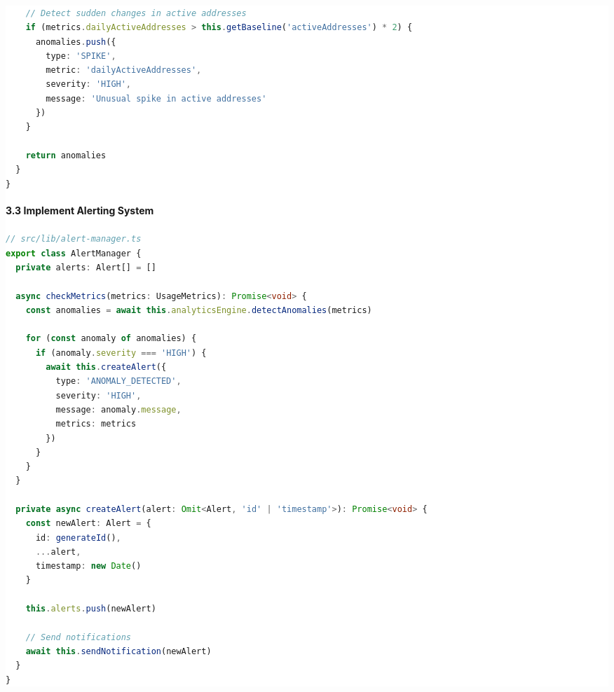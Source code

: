 ```typescript
    // Detect sudden changes in active addresses
    if (metrics.dailyActiveAddresses > this.getBaseline('activeAddresses') * 2) {
      anomalies.push({
        type: 'SPIKE',
        metric: 'dailyActiveAddresses',
        severity: 'HIGH',
        message: 'Unusual spike in active addresses'
      })
    }
    
    return anomalies
  }
}
```

#### 3.3 Implement Alerting System
```typescript
// src/lib/alert-manager.ts
export class AlertManager {
  private alerts: Alert[] = []
  
  async checkMetrics(metrics: UsageMetrics): Promise<void> {
    const anomalies = await this.analyticsEngine.detectAnomalies(metrics)
    
    for (const anomaly of anomalies) {
      if (anomaly.severity === 'HIGH') {
        await this.createAlert({
          type: 'ANOMALY_DETECTED',
          severity: 'HIGH',
          message: anomaly.message,
          metrics: metrics
        })
      }
    }
  }
  
  private async createAlert(alert: Omit<Alert, 'id' | 'timestamp'>): Promise<void> {
    const newAlert: Alert = {
      id: generateId(),
      ...alert,
      timestamp: new Date()
    }
    
    this.alerts.push(newAlert)
    
    // Send notifications
    await this.sendNotification(newAlert)
  }
}
```
